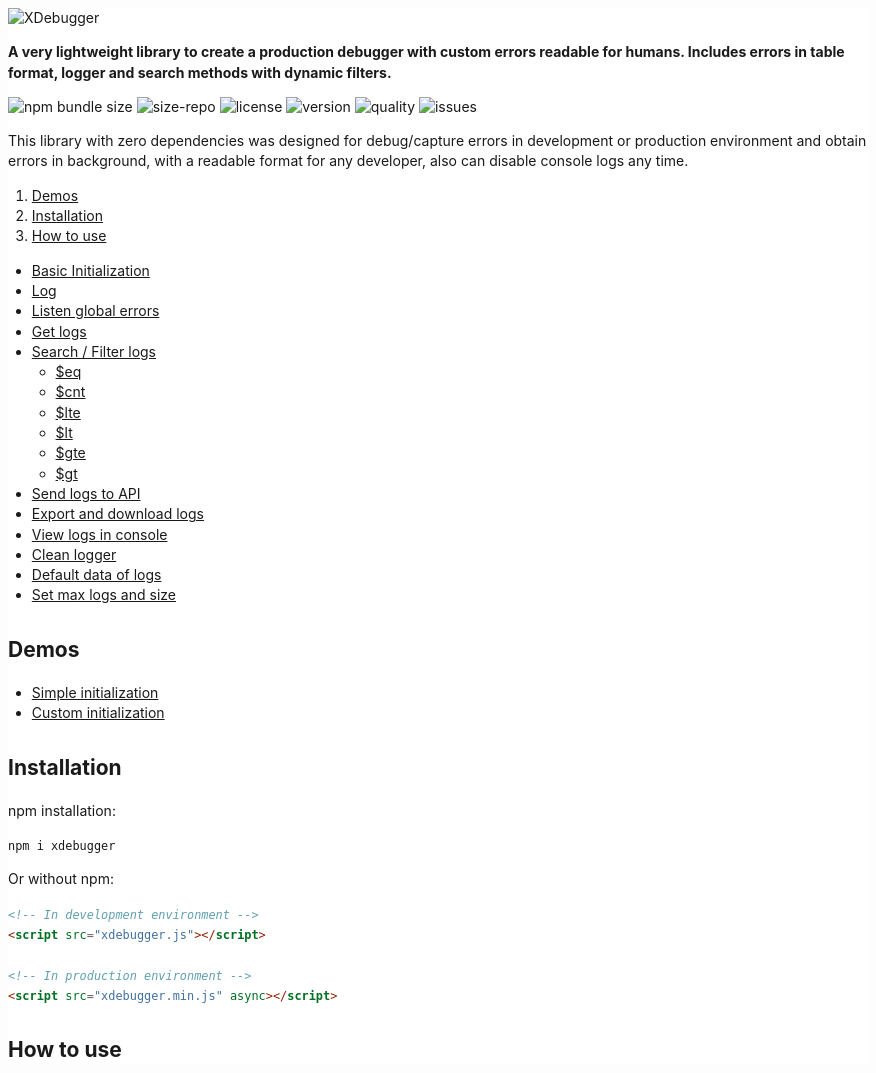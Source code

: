 ![XDebugger](https://user-images.githubusercontent.com/23618492/57747590-348ed200-76a4-11e9-8832-ae7b7ed352fb.png)

**A very lightweight library to create a production debugger with custom errors readable for humans. Includes errors in table format, logger and search methods with dynamic filters.**

![npm bundle size](https://img.shields.io/bundlephobia/min/xdebugger) ![size-repo](https://img.shields.io/github/languages/code-size/matiaslopezd/XDebugger) ![license](https://img.shields.io/github/license/matiaslopezd/XDebugger) ![version](https://img.shields.io/npm/v/xdebugger) ![quality](https://img.shields.io/codacy/grade/a972df046eb545898ade3fd7d1381beb) ![issues](https://img.shields.io/github/issues/matiaslopezd/XDebugger)

This library with zero dependencies was designed for debug/capture errors in development or production environment and obtain errors in background, with a readable format for any developer, also can disable console logs any time.

1. [Demos](#demos)
2. [Installation](#installation)
3. [How to use](#how-to-use)
  - [Basic Initialization](#basic-initialization)
  - [Log](#how-log)
  - [Listen global errors](#how-to-listen-errors)
  - [Get logs](#how-to-search--filter-logs)
  - [Search / Filter logs](#how-to-search--filter-logs)
    - [$eq](#eq-search)
    - [$cnt](#cnt-search)
    - [$lte](#lte-search)
    - [$lt](#lt-search)
    - [$gte](#gte-search)
    - [$gt](#gt-search)
  - [Send logs to API](#how-set-and-send-log-per-log-to-a-api)
  - [Export and download logs](#how-export-and-download-logs)
  - [View logs in console](#how-console-logs-in-readable-format)
  - [Clean logger](#how-to-clean-debugger)
  - [Default data of logs](#how-set-default-data)
  - [Set max logs and size](#how-set-max-records-and-size-of-values-log)

## Demos
- [Simple initialization](https://matiaslopezd.github.io/XDebugger/examples/generate)
- [Custom initialization](https://matiaslopezd.github.io/XDebugger/examples/custom_init)

## Installation
npm installation:
```js
npm i xdebugger
```
Or without npm:
```html
<!-- In development environment -->
<script src="xdebugger.js"></script>

<!-- In production environment -->
<script src="xdebugger.min.js" async></script>

```

## How to use
